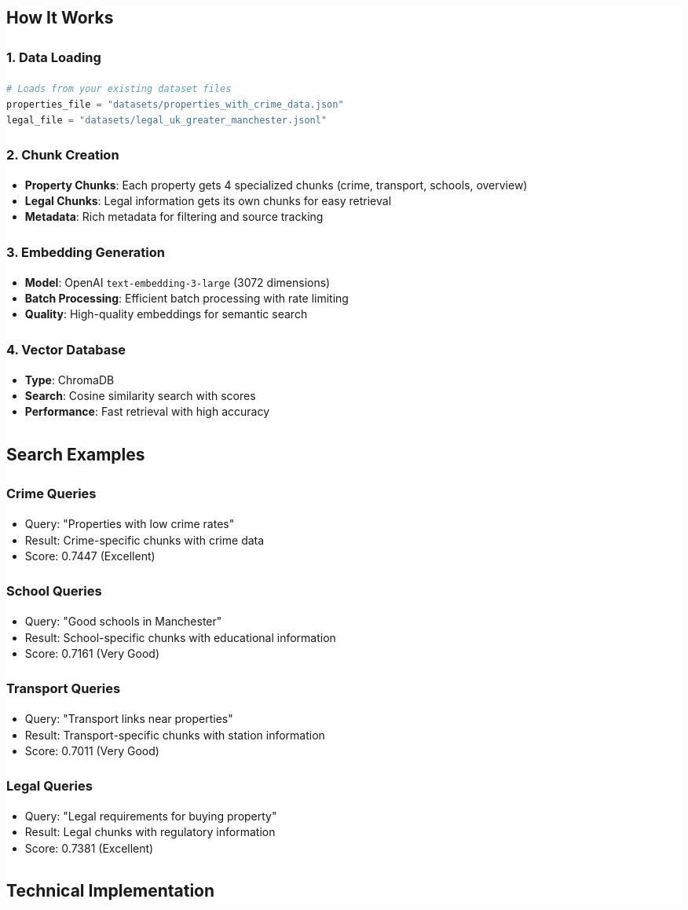 ## How It Works

### 1. **Data Loading**
```python
# Loads from your existing dataset files
properties_file = "datasets/properties_with_crime_data.json"
legal_file = "datasets/legal_uk_greater_manchester.jsonl"
```

### 2. **Chunk Creation**
- **Property Chunks**: Each property gets 4 specialized chunks (crime, transport, schools, overview)
- **Legal Chunks**: Legal information gets its own chunks for easy retrieval
- **Metadata**: Rich metadata for filtering and source tracking

### 3. **Embedding Generation**
- **Model**: OpenAI `text-embedding-3-large` (3072 dimensions)
- **Batch Processing**: Efficient batch processing with rate limiting
- **Quality**: High-quality embeddings for semantic search

### 4. **Vector Database**
- **Type**: ChromaDB
- **Search**: Cosine similarity search with scores
- **Performance**: Fast retrieval with high accuracy

## Search Examples

### **Crime Queries**
- Query: "Properties with low crime rates"
- Result: Crime-specific chunks with crime data
- Score: 0.7447 (Excellent)

### **School Queries**
- Query: "Good schools in Manchester"
- Result: School-specific chunks with educational information
- Score: 0.7161 (Very Good)

### **Transport Queries**
- Query: "Transport links near properties"
- Result: Transport-specific chunks with station information
- Score: 0.7011 (Very Good)

### **Legal Queries**
- Query: "Legal requirements for buying property"
- Result: Legal chunks with regulatory information
- Score: 0.7381 (Excellent)

## Technical Implementation
